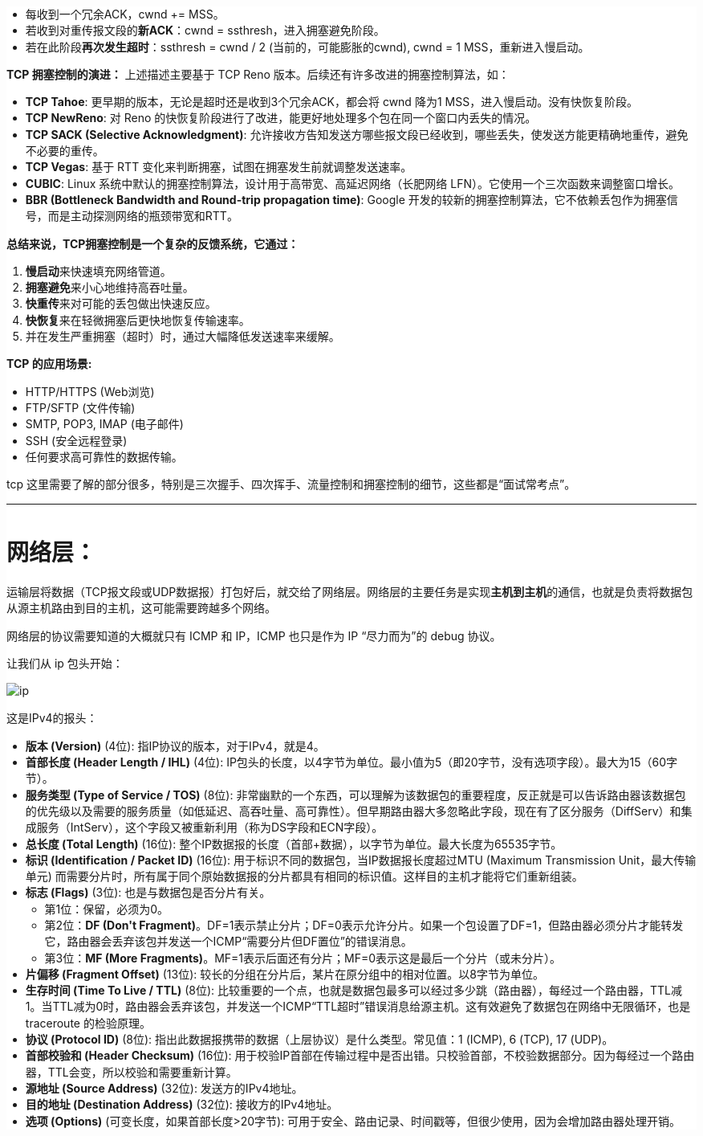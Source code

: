   - 每收到一个冗余ACK，cwnd += MSS。
  - 若收到对重传报文段的**新ACK**：cwnd = ssthresh，进入拥塞避免阶段。
  - 若在此阶段**再次发生超时**：ssthresh = cwnd / 2 (当前的，可能膨胀的cwnd), cwnd = 1 MSS，重新进入慢启动。

**TCP 拥塞控制的演进：**
上述描述主要基于 TCP Reno 版本。后续还有许多改进的拥塞控制算法，如：

- **TCP Tahoe**: 更早期的版本，无论是超时还是收到3个冗余ACK，都会将 cwnd 降为1 MSS，进入慢启动。没有快恢复阶段。
- **TCP NewReno**: 对 Reno 的快恢复阶段进行了改进，能更好地处理多个包在同一个窗口内丢失的情况。
- **TCP SACK (Selective Acknowledgment)**: 允许接收方告知发送方哪些报文段已经收到，哪些丢失，使发送方能更精确地重传，避免不必要的重传。
- **TCP Vegas**: 基于 RTT 变化来判断拥塞，试图在拥塞发生前就调整发送速率。
- **CUBIC**: Linux 系统中默认的拥塞控制算法，设计用于高带宽、高延迟网络（长肥网络 LFN）。它使用一个三次函数来调整窗口增长。
- **BBR (Bottleneck Bandwidth and Round-trip propagation time)**: Google 开发的较新的拥塞控制算法，它不依赖丢包作为拥塞信号，而是主动探测网络的瓶颈带宽和RTT。

**总结来说，TCP拥塞控制是一个复杂的反馈系统，它通过：**

1. **慢启动**来快速填充网络管道。
2. **拥塞避免**来小心地维持高吞吐量。
3. **快重传**来对可能的丢包做出快速反应。
4. **快恢复**来在轻微拥塞后更快地恢复传输速率。
5. 并在发生严重拥塞（超时）时，通过大幅降低发送速率来缓解。

**TCP 的应用场景:**

- HTTP/HTTPS (Web浏览)
- FTP/SFTP (文件传输)
- SMTP, POP3, IMAP (电子邮件)
- SSH (安全远程登录)
- 任何要求高可靠性的数据传输。

tcp 这里需要了解的部分很多，特别是三次握手、四次挥手、流量控制和拥塞控制的细节，这些都是“面试常考点”。

------

# 网络层：

运输层将数据（TCP报文段或UDP数据报）打包好后，就交给了网络层。网络层的主要任务是实现**主机到主机**的通信，也就是负责将数据包从源主机路由到目的主机，这可能需要跨越多个网络。

网络层的协议需要知道的大概就只有 ICMP 和 IP，ICMP 也只是作为 IP “尽力而为”的 debug 协议。

让我们从 ip 包头开始：

![ip](https://picture.cry4o4n0tfound.cn/crywebsite/2025/05/ip.png)



这是IPv4的报头：

- **版本 (Version)** (4位): 指IP协议的版本，对于IPv4，就是4。
- **首部长度 (Header Length / IHL)** (4位): IP包头的长度，以4字节为单位。最小值为5（即20字节，没有选项字段）。最大为15（60字节）。
- **服务类型 (Type of Service / TOS)** (8位): 非常幽默的一个东西，可以理解为该数据包的重要程度，反正就是可以告诉路由器该数据包的优先级以及需要的服务质量（如低延迟、高吞吐量、高可靠性）。但早期路由器大多忽略此字段，现在有了区分服务（DiffServ）和集成服务（IntServ），这个字段又被重新利用（称为DS字段和ECN字段）。
- **总长度 (Total Length)** (16位): 整个IP数据报的长度（首部+数据），以字节为单位。最大长度为65535字节。
- **标识 (Identification / Packet ID)** (16位): 用于标识不同的数据包，当IP数据报长度超过MTU (Maximum Transmission Unit，最大传输单元) 而需要分片时，所有属于同个原始数据报的分片都具有相同的标识值。这样目的主机才能将它们重新组装。
- **标志 (Flags)** (3位): 也是与数据包是否分片有关。
  - 第1位：保留，必须为0。
  - 第2位：**DF (Don't Fragment)**。DF=1表示禁止分片；DF=0表示允许分片。如果一个包设置了DF=1，但路由器必须分片才能转发它，路由器会丢弃该包并发送一个ICMP“需要分片但DF置位”的错误消息。
  - 第3位：**MF (More Fragments)**。MF=1表示后面还有分片；MF=0表示这是最后一个分片（或未分片）。
- **片偏移 (Fragment Offset)** (13位): 较长的分组在分片后，某片在原分组中的相对位置。以8字节为单位。
- **生存时间 (Time To Live / TTL)** (8位): 比较重要的一个点，也就是数据包最多可以经过多少跳（路由器），每经过一个路由器，TTL减1。当TTL减为0时，路由器会丢弃该包，并发送一个ICMP“TTL超时”错误消息给源主机。这有效避免了数据包在网络中无限循环，也是 traceroute 的检验原理。
- **协议 (Protocol ID)** (8位): 指出此数据报携带的数据（上层协议）是什么类型。常见值：1 (ICMP), 6 (TCP), 17 (UDP)。
- **首部校验和 (Header Checksum)** (16位): 用于校验IP首部在传输过程中是否出错。只校验首部，不校验数据部分。因为每经过一个路由器，TTL会变，所以校验和需要重新计算。
- **源地址 (Source Address)** (32位): 发送方的IPv4地址。
- **目的地址 (Destination Address)** (32位): 接收方的IPv4地址。
- **选项 (Options)** (可变长度，如果首部长度>20字节): 可用于安全、路由记录、时间戳等，但很少使用，因为会增加路由器处理开销。